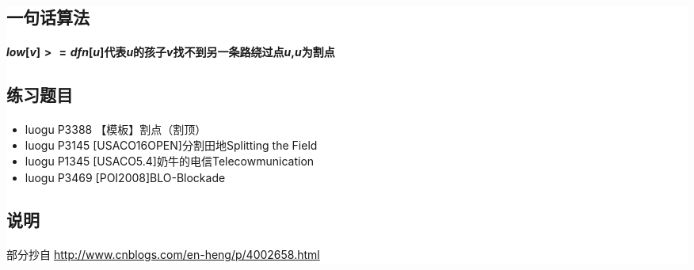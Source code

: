 ```c
```

## 一句话算法

**$low[v] >=dfn[u]$代表$u$的孩子$v$找不到另一条路绕过点$u$,$u$为割点**


## 练习题目

 - luogu P3388 【模板】割点（割顶）
 - luogu P3145 [USACO16OPEN]分割田地Splitting the Field
 - luogu P1345 [USACO5.4]奶牛的电信Telecowmunication
 - luogu P3469 [POI2008]BLO-Blockade

## 说明

部分抄自 http://www.cnblogs.com/en-heng/p/4002658.html
